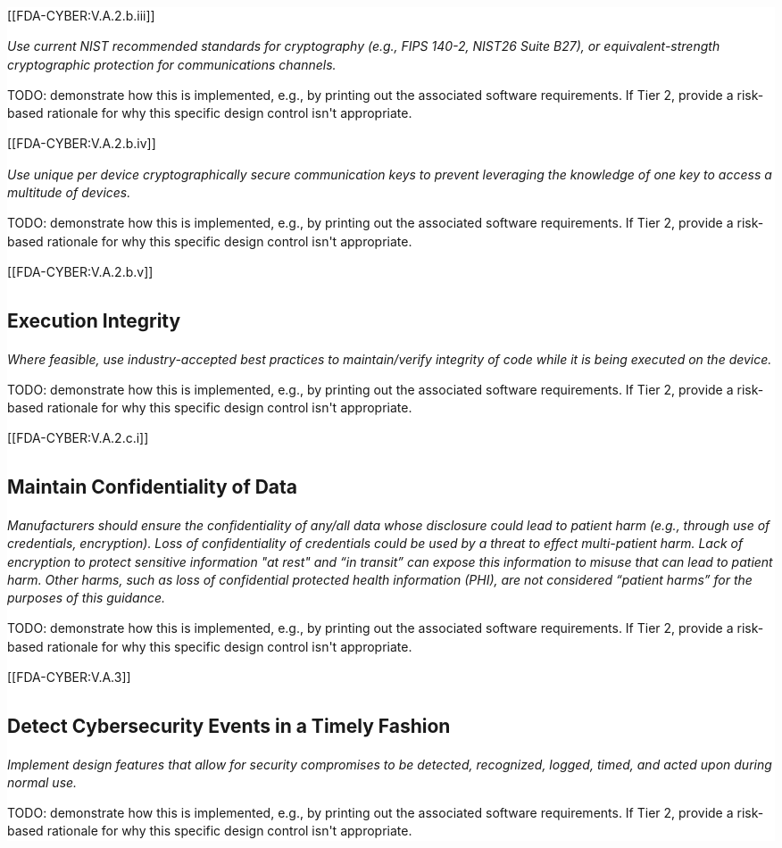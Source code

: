 [[FDA-CYBER:V.A.2.b.iii]]


*Use current NIST recommended standards for cryptography (e.g., FIPS 140-2, NIST26 Suite B27), or equivalent-strength cryptographic protection for communications channels.*

TODO: demonstrate how this is implemented, e.g., by printing out the associated software requirements. If Tier 2, provide a risk-based rationale for why this specific design control isn't appropriate.

[[FDA-CYBER:V.A.2.b.iv]]


*Use unique per device cryptographically secure communication keys to prevent leveraging the knowledge of one key to access a multitude of devices.*

TODO: demonstrate how this is implemented, e.g., by printing out the associated software requirements. If Tier 2, provide a risk-based rationale for why this specific design control isn't appropriate.

[[FDA-CYBER:V.A.2.b.v]]


## Execution Integrity

*Where feasible, use industry-accepted best practices to maintain/verify integrity of code while it is being executed on the device.*

TODO: demonstrate how this is implemented, e.g., by printing out the associated software requirements. If Tier 2, provide a risk-based rationale for why this specific design control isn't appropriate.

[[FDA-CYBER:V.A.2.c.i]]


## Maintain Confidentiality of Data

*Manufacturers should ensure the confidentiality of any/all data whose disclosure could lead to patient harm (e.g., through use of credentials, encryption). Loss of confidentiality of credentials could be used by a threat to effect multi-patient harm. Lack of encryption to protect sensitive information "at rest" and “in transit” can expose this information to misuse that can lead to patient harm. Other harms, such as loss of confidential protected health information (PHI), are not considered “patient harms” for the purposes of this guidance.*

TODO: demonstrate how this is implemented, e.g., by printing out the associated software requirements. If Tier 2, provide a risk-based rationale for why this specific design control isn't appropriate.

[[FDA-CYBER:V.A.3]]


## Detect Cybersecurity Events in a Timely Fashion

*Implement design features that allow for security compromises to be detected, recognized, logged, timed, and acted upon during normal use.*

TODO: demonstrate how this is implemented, e.g., by printing out the associated software requirements. If Tier 2, provide a risk-based rationale for why this specific design control isn't appropriate.
